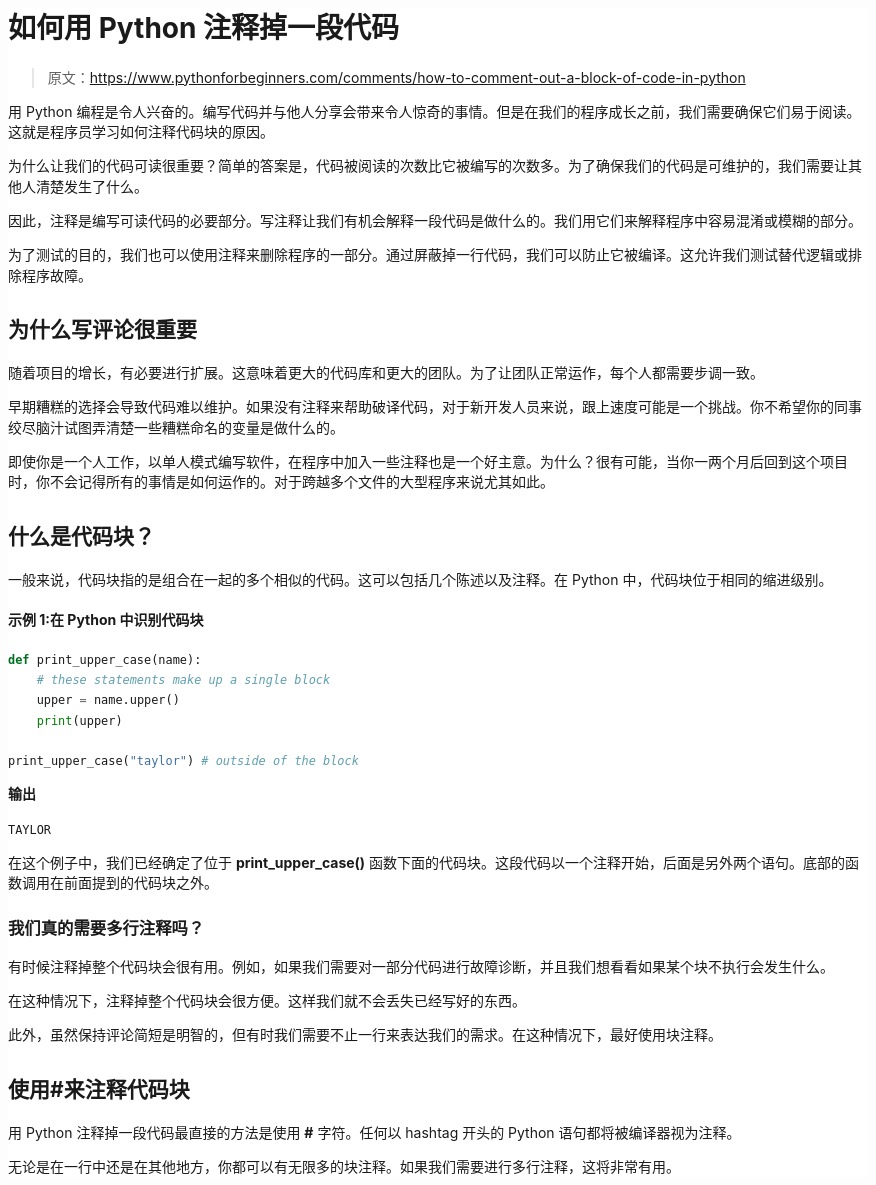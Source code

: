# 如何用 Python 注释掉一段代码

> 原文：<https://www.pythonforbeginners.com/comments/how-to-comment-out-a-block-of-code-in-python>

用 Python 编程是令人兴奋的。编写代码并与他人分享会带来令人惊奇的事情。但是在我们的程序成长之前，我们需要确保它们易于阅读。这就是程序员学习如何注释代码块的原因。

为什么让我们的代码可读很重要？简单的答案是，代码被阅读的次数比它被编写的次数多。为了确保我们的代码是可维护的，我们需要让其他人清楚发生了什么。

因此，注释是编写可读代码的必要部分。写注释让我们有机会解释一段代码是做什么的。我们用它们来解释程序中容易混淆或模糊的部分。

为了测试的目的，我们也可以使用注释来删除程序的一部分。通过屏蔽掉一行代码，我们可以防止它被编译。这允许我们测试替代逻辑或排除程序故障。

## 为什么写评论很重要

随着项目的增长，有必要进行扩展。这意味着更大的代码库和更大的团队。为了让团队正常运作，每个人都需要步调一致。

早期糟糕的选择会导致代码难以维护。如果没有注释来帮助破译代码，对于新开发人员来说，跟上速度可能是一个挑战。你不希望你的同事绞尽脑汁试图弄清楚一些糟糕命名的变量是做什么的。

即使你是一个人工作，以单人模式编写软件，在程序中加入一些注释也是一个好主意。为什么？很有可能，当你一两个月后回到这个项目时，你不会记得所有的事情是如何运作的。对于跨越多个文件的大型程序来说尤其如此。

## 什么是代码块？

一般来说，代码块指的是组合在一起的多个相似的代码。这可以包括几个陈述以及注释。在 Python 中，代码块位于相同的缩进级别。

#### 示例 1:在 Python 中识别代码块

```py
def print_upper_case(name):
    # these statements make up a single block
    upper = name.upper()
    print(upper)

print_upper_case("taylor") # outside of the block 
```

**输出**

```py
TAYLOR
```

在这个例子中，我们已经确定了位于 **print_upper_case()** 函数下面的代码块。这段代码以一个注释开始，后面是另外两个语句。底部的函数调用在前面提到的代码块之外。

### 我们真的需要多行注释吗？

有时候注释掉整个代码块会很有用。例如，如果我们需要对一部分代码进行故障诊断，并且我们想看看如果某个块不执行会发生什么。

在这种情况下，注释掉整个代码块会很方便。这样我们就不会丢失已经写好的东西。

此外，虽然保持评论简短是明智的，但有时我们需要不止一行来表达我们的需求。在这种情况下，最好使用块注释。

## 使用#来注释代码块

用 Python 注释掉一段代码最直接的方法是使用 **#** 字符。任何以 hashtag 开头的 Python 语句都将被编译器视为注释。

无论是在一行中还是在其他地方，你都可以有无限多的块注释。如果我们需要进行多行注释，这将非常有用。
